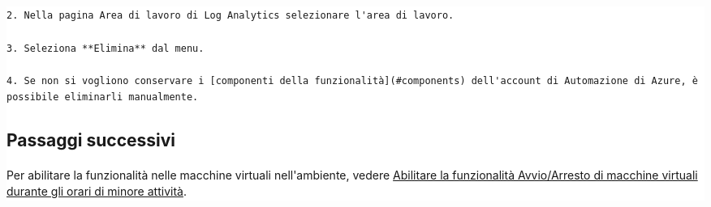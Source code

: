     2. Nella pagina Area di lavoro di Log Analytics selezionare l'area di lavoro.

    3. Seleziona **Elimina** dal menu.

    4. Se non si vogliono conservare i [componenti della funzionalità](#components) dell'account di Automazione di Azure, è possibile eliminarli manualmente.

## <a name="next-steps"></a>Passaggi successivi

Per abilitare la funzionalità nelle macchine virtuali nell'ambiente, vedere [Abilitare la funzionalità Avvio/Arresto di macchine virtuali durante gli orari di minore attività](automation-solution-vm-management-enable.md).
